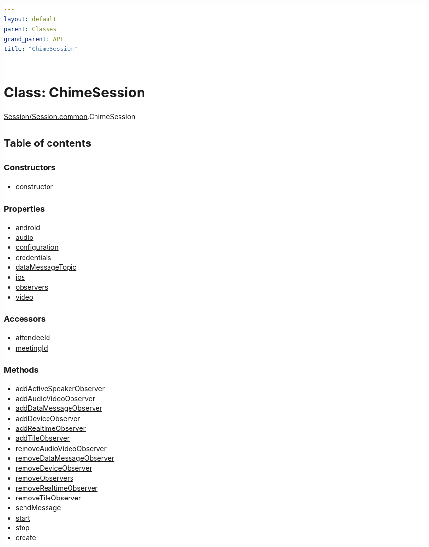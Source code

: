 ```yaml
---
layout: default
parent: Classes
grand_parent: API
title: "ChimeSession"
---
```


# Class: ChimeSession

[Session/Session.common](../modules/session_session_common.md).ChimeSession

## Table of contents

### Constructors

- [constructor](session_session_common.chimesession.md#constructor)

### Properties

- [android](session_session_common.chimesession.md#android)
- [audio](session_session_common.chimesession.md#audio)
- [configuration](session_session_common.chimesession.md#configuration)
- [credentials](session_session_common.chimesession.md#credentials)
- [dataMessageTopic](session_session_common.chimesession.md#datamessagetopic)
- [ios](session_session_common.chimesession.md#ios)
- [observers](session_session_common.chimesession.md#observers)
- [video](session_session_common.chimesession.md#video)

### Accessors

- [attendeeId](session_session_common.chimesession.md#attendeeid)
- [meetingId](session_session_common.chimesession.md#meetingid)

### Methods

- [addActiveSpeakerObserver](session_session_common.chimesession.md#addactivespeakerobserver)
- [addAudioVideoObserver](session_session_common.chimesession.md#addaudiovideoobserver)
- [addDataMessageObserver](session_session_common.chimesession.md#adddatamessageobserver)
- [addDeviceObserver](session_session_common.chimesession.md#adddeviceobserver)
- [addRealtimeObserver](session_session_common.chimesession.md#addrealtimeobserver)
- [addTileObserver](session_session_common.chimesession.md#addtileobserver)
- [removeAudioVideoObserver](session_session_common.chimesession.md#removeaudiovideoobserver)
- [removeDataMessageObserver](session_session_common.chimesession.md#removedatamessageobserver)
- [removeDeviceObserver](session_session_common.chimesession.md#removedeviceobserver)
- [removeObservers](session_session_common.chimesession.md#removeobservers)
- [removeRealtimeObserver](session_session_common.chimesession.md#removerealtimeobserver)
- [removeTileObserver](session_session_common.chimesession.md#removetileobserver)
- [sendMessage](session_session_common.chimesession.md#sendmessage)
- [start](session_session_common.chimesession.md#start)
- [stop](session_session_common.chimesession.md#stop)
- [create](session_session_common.chimesession.md#create)
